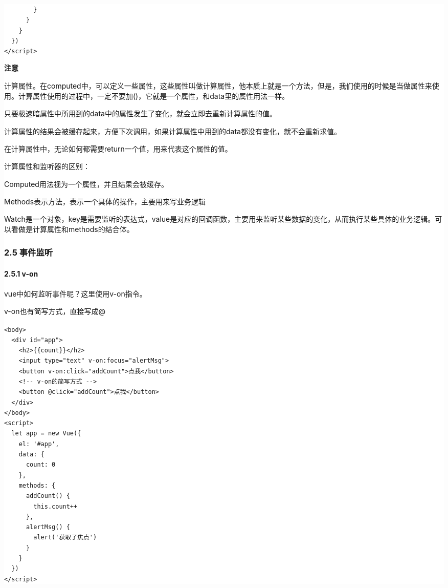 ```vue
        }
      }
    }
  })
</script>
```

**注意**

计算属性。在computed中，可以定义一些属性，这些属性叫做计算属性，他本质上就是一个方法，但是，我们使用的时候是当做属性来使用。计算属性使用的过程中，一定不要加()，它就是一个属性，和data里的属性用法一样。

只要极速暗属性中所用到的data中的属性发生了变化，就会立即去重新计算属性的值。

计算属性的结果会被缓存起来，方便下次调用，如果计算属性中用到的data都没有变化，就不会重新求值。

在计算属性中，无论如何都需要return一个值，用来代表这个属性的值。

计算属性和监听器的区别：

Computed用法视为一个属性，并且结果会被缓存。

Methods表示方法，表示一个具体的操作，主要用来写业务逻辑

Watch是一个对象，key是需要监听的表达式，value是对应的回调函数，主要用来监听某些数据的变化，从而执行某些具体的业务逻辑。可以看做是计算属性和methods的结合体。

### 2.5 事件监听

#### 2.5.1 v-on

vue中如何监听事件呢？这里使用v-on指令。

v-on也有简写方式，直接写成@

```vue
<body>
  <div id="app">
    <h2>{{count}}</h2>
    <input type="text" v-on:focus="alertMsg">
    <button v-on:click="addCount">点我</button>
    <!-- v-on的简写方式 -->
    <button @click="addCount">点我</button>
  </div>
</body>
<script>
  let app = new Vue({
    el: '#app',
    data: {
      count: 0
    },
    methods: {
      addCount() {
        this.count++
      },
      alertMsg() {
        alert('获取了焦点')
      }
    }
  })
</script>
```
